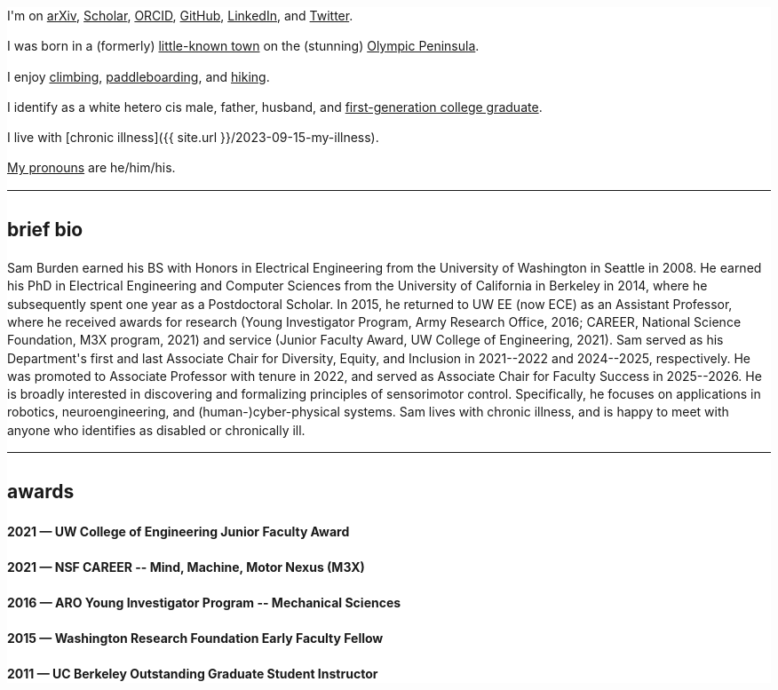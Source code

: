I'm on [arXiv](http://arxiv.org/find/math/1/au:+Burden_S/0/1/0/all/0/1), [Scholar](https://scholar.google.com/citations?user=I9KPV_MAAAAJ&hl=en&oi=ao), [ORCID](https://orcid.org/0000-0002-2705-7395), [GitHub](https://github.com/sburden), [LinkedIn](www.linkedin.com/in/sam-burden), and [Twitter](https://twitter.com/ProfBurden).

I was born in a (formerly) [little-known town](https://en.wikipedia.org/wiki/Forks,_Washington) on the (stunning) [Olympic Peninsula](https://en.wikipedia.org/wiki/Olympic_Peninsula).  

I enjoy [climbing](http://www.seattleboulderingproject.com/), [paddleboarding](http://collegeclubseattle.com/), and [hiking](http://www.everytrail.com/best/hiking-seattle-washington). 

I identify as a white hetero cis male, father, husband, and [first-generation college graduate](https://www.washington.edu/diversity/national-first-gen-day/).

I live with [chronic illness]({{ site.url }}/2023-09-15-my-illness).

[My pronouns](https://www.mypronouns.org/) are he/him/his.

---

## brief bio

Sam Burden earned his BS with Honors in Electrical Engineering from the University of Washington in Seattle in 2008.  He earned his PhD in Electrical Engineering and Computer Sciences from the University of California in Berkeley in 2014, where he subsequently spent one year as a Postdoctoral Scholar.  In 2015, he returned to UW EE (now ECE) as an Assistant Professor, where he received awards for research (Young Investigator Program, Army Research Office, 2016; CAREER, National Science Foundation, M3X program, 2021) and service (Junior Faculty Award, UW College of Engineering, 2021). Sam served as his Department's first and last Associate Chair for Diversity, Equity, and Inclusion in 2021--2022 and 2024--2025, respectively. He was promoted to Associate Professor with tenure in 2022, and served as Associate Chair for Faculty Success in 2025--2026.  He is broadly interested in discovering and formalizing principles of sensorimotor control.  Specifically, he focuses on applications in robotics, neuroengineering, and (human-)cyber-physical systems.  Sam lives with chronic illness, and is happy to meet with anyone who identifies as disabled or chronically ill.


---

## awards

#### 2021 &mdash; UW College of Engineering Junior Faculty Award

#### 2021 &mdash; NSF CAREER -- Mind, Machine, Motor Nexus (M3X)

#### 2016 &mdash; ARO Young Investigator Program -- Mechanical Sciences 

#### 2015 &mdash; Washington Research Foundation Early Faculty Fellow

#### 2011 &mdash; UC Berkeley Outstanding Graduate Student Instructor
